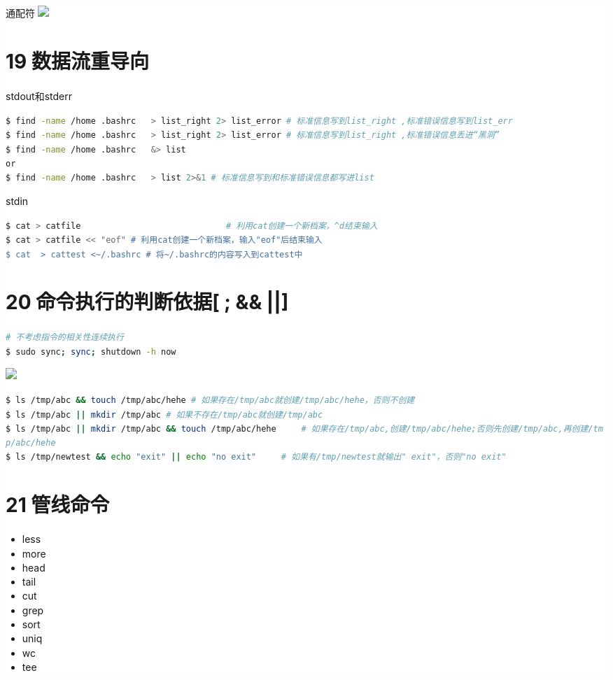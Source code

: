 通配符
![](http://o7m5xjmtl.bkt.clouddn.com/14897681701634.jpg)

# 19 数据流重导向

stdout和stderr

```bash
$ find -name /home .bashrc   > list_right 2> list_error # 标准信息写到list_right ,标准错误信息写到list_err
$ find -name /home .bashrc   > list_right 2> list_error # 标准信息写到list_right ,标准错误信息丢进“黑洞”
$ find -name /home .bashrc   &> list
or
$ find -name /home .bashrc   > list 2>&1 # 标准信息写到和标准错误信息都写进list
```

stdin

```bash
$ cat > catfile                             # 利用cat创建一个新档案，^d结束输入
$ cat > catfile << "eof" # 利用cat创建一个新档案，输入"eof"后结束输入
$ cat  > cattest <~/.bashrc # 将~/.bashrc的内容写入到cattest中
```

# 20 命令执行的判断依据[ ;  && ||]

```bash
# 不考虑指令的相关性连续执行
$ sudo sync; sync; shutdown -h now
```

![](http://o7m5xjmtl.bkt.clouddn.com/14897684482071.jpg)

```bash
$ ls /tmp/abc && touch /tmp/abc/hehe # 如果存在/tmp/abc就创建/tmp/abc/hehe，否则不创建
$ ls /tmp/abc || mkdir /tmp/abc # 如果不存在/tmp/abc就创建/tmp/abc
$ ls /tmp/abc || mkdir /tmp/abc && touch /tmp/abc/hehe     # 如果存在/tmp/abc,创建/tmp/abc/hehe;否则先创建/tmp/abc,再创建/tmp/abc/hehe
$ ls /tmp/newtest && echo "exit" || echo "no exit"     # 如果有/tmp/newtest就输出" exit"，否则"no exit"
```



# 21 管线命令

+ less
+ more
+ head
+ tail
+ cut
+ grep
+ sort
+ uniq
+ wc
+ tee
